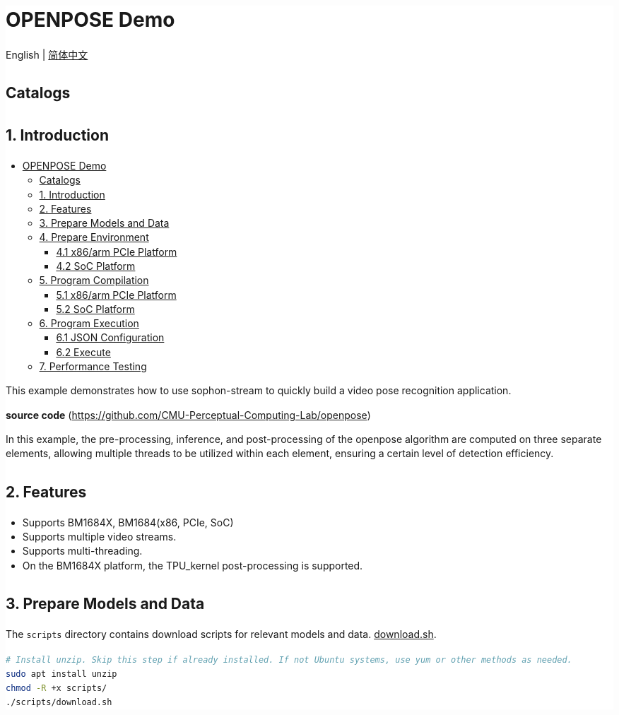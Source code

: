 # OPENPOSE Demo

English | [简体中文](README.md)

## Catalogs

## 1. Introduction
- [OPENPOSE Demo](#openpose-demo)
  - [Catalogs](#catalogs)
  - [1. Introduction](#1-introduction)
  - [2. Features](#2-features)
  - [3. Prepare Models and Data](#3-prepare-models-and-data)
  - [4. Prepare Environment](#4-prepare-environment)
    - [4.1 x86/arm PCIe Platform](#41-x86arm-pcie-platform)
    - [4.2 SoC Platform](#42-soc-platform)
  - [5. Program Compilation](#5-program-pompilation)
    - [5.1 x86/arm PCIe Platform](#51-x86arm-pcie-platform)
    - [5.2 SoC Platform](#52-soc-platform)
  - [6. Program Execution](#6-program-execution)
    - [6.1 JSON Configuration](#61-json-configuration)
    - [6.2 Execute](#62-execute)
  - [7. Performance Testing](#7-performance-testing)

This example demonstrates how to use sophon-stream to quickly build a video pose recognition application.

**source code** (https://github.com/CMU-Perceptual-Computing-Lab/openpose)

In this example, the pre-processing, inference, and post-processing of the openpose algorithm are computed on three separate elements, allowing multiple threads to be utilized within each element, ensuring a certain level of detection efficiency.

## 2. Features

* Supports BM1684X, BM1684(x86, PCIe, SoC)
* Supports multiple video streams.
* Supports multi-threading.
* On the BM1684X platform, the TPU_kernel post-processing is supported.

## 3. Prepare Models and Data

The `scripts` directory contains download scripts for relevant models and data. [download.sh](./scripts/download.sh).

```bash
# Install unzip. Skip this step if already installed. If not Ubuntu systems, use yum or other methods as needed.
sudo apt install unzip
chmod -R +x scripts/
./scripts/download.sh
```
